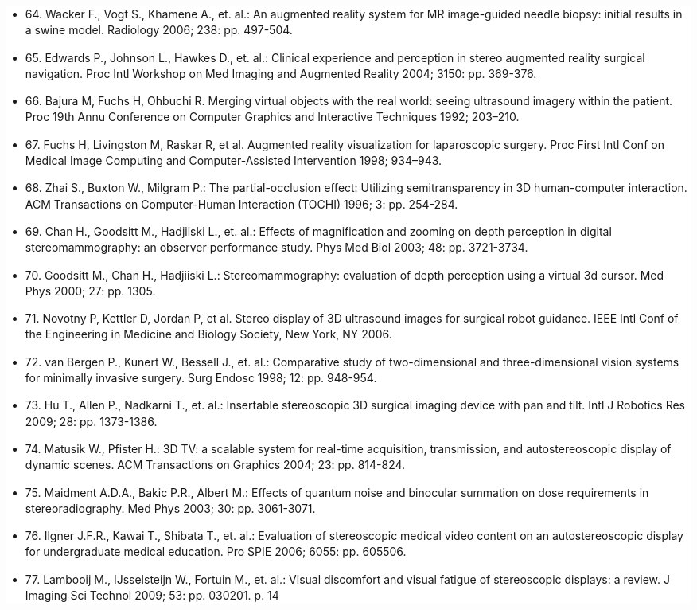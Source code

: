 
- 64\. Wacker F., Vogt S., Khamene A., et. al.: An augmented reality system for MR image-guided needle biopsy: initial results in a swine model. Radiology 2006; 238: pp. 497-504.


- 65\. Edwards P., Johnson L., Hawkes D., et. al.: Clinical experience and perception in stereo augmented reality surgical navigation. Proc Intl Workshop on Med Imaging and Augmented Reality 2004; 3150: pp. 369-376.


- 66\.  Bajura M, Fuchs H, Ohbuchi R. Merging virtual objects with the real world: seeing ultrasound imagery within the patient. Proc 19th Annu Conference on Computer Graphics and Interactive Techniques 1992; 203–210.


- 67\.  Fuchs H, Livingston M, Raskar R, et al. Augmented reality visualization for laparoscopic surgery. Proc First Intl Conf on Medical Image Computing and Computer-Assisted Intervention 1998; 934–943.


- 68\. Zhai S., Buxton W., Milgram P.: The partial-occlusion effect: Utilizing semitransparency in 3D human-computer interaction. ACM Transactions on Computer-Human Interaction (TOCHI) 1996; 3: pp. 254-284.


- 69\. Chan H., Goodsitt M., Hadjiiski L., et. al.: Effects of magnification and zooming on depth perception in digital stereomammography: an observer performance study. Phys Med Biol 2003; 48: pp. 3721-3734.


- 70\. Goodsitt M., Chan H., Hadjiiski L.: Stereomammography: evaluation of depth perception using a virtual 3d cursor. Med Phys 2000; 27: pp. 1305.


- 71\.  Novotny P, Kettler D, Jordan P, et al. Stereo display of 3D ultrasound images for surgical robot guidance. IEEE Intl Conf of the Engineering in Medicine and Biology Society, New York, NY 2006.


- 72\. van Bergen P., Kunert W., Bessell J., et. al.: Comparative study of two-dimensional and three-dimensional vision systems for minimally invasive surgery. Surg Endosc 1998; 12: pp. 948-954.


- 73\. Hu T., Allen P., Nadkarni T., et. al.: Insertable stereoscopic 3D surgical imaging device with pan and tilt. Intl J Robotics Res 2009; 28: pp. 1373-1386.


- 74\. Matusik W., Pfister H.: 3D TV: a scalable system for real-time acquisition, transmission, and autostereoscopic display of dynamic scenes. ACM Transactions on Graphics 2004; 23: pp. 814-824.


- 75\. Maidment A.D.A., Bakic P.R., Albert M.: Effects of quantum noise and binocular summation on dose requirements in stereoradiography. Med Phys 2003; 30: pp. 3061-3071.


- 76\. Ilgner J.F.R., Kawai T., Shibata T., et. al.: Evaluation of stereoscopic medical video content on an autostereoscopic display for undergraduate medical education. Pro SPIE 2006; 6055: pp. 605506.


- 77\. Lambooij M., IJsselsteijn W., Fortuin M., et. al.: Visual discomfort and visual fatigue of stereoscopic displays: a review. J Imaging Sci Technol 2009; 53: pp. 030201. p. 14

